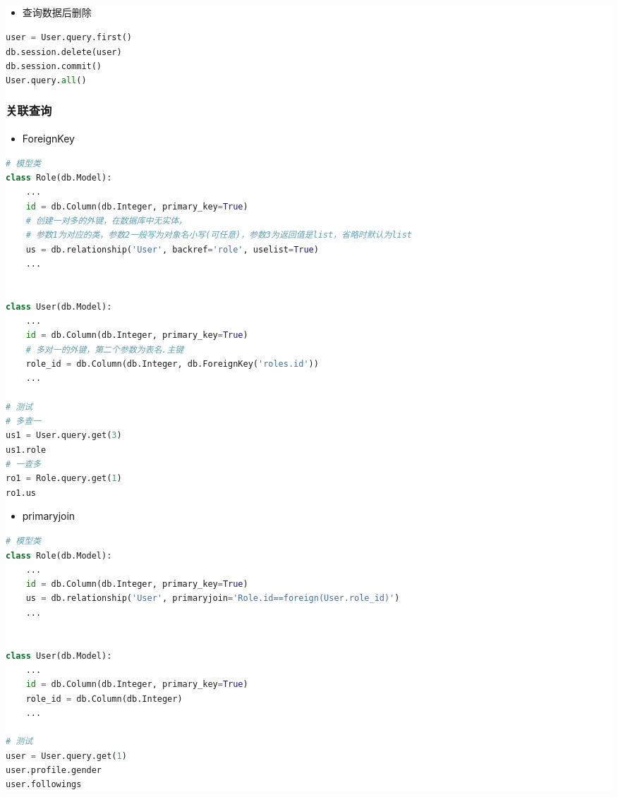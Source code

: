 - 查询数据后删除

```python
user = User.query.first()
db.session.delete(user)
db.session.commit()
User.query.all()
```

### 关联查询

- ForeignKey

```python
# 模型类
class Role(db.Model):
   	...
    id = db.Column(db.Integer, primary_key=True)
    # 创建一对多的外键，在数据库中无实体，
    # 参数1为对应的类，参数2一般写为对象名小写(可任意)，参数3为返回值是list，省略时默认为list
    us = db.relationship('User', backref='role', uselist=True)
	...

    
class User(db.Model):
    ...
    id = db.Column(db.Integer, primary_key=True)
    # 多对一的外键，第二个参数为表名.主键
    role_id = db.Column(db.Integer, db.ForeignKey('roles.id'))
	...
    
# 测试
# 多查一
us1 = User.query.get(3)
us1.role
# 一查多
ro1 = Role.query.get(1)
ro1.us
```

- primaryjoin

```python
# 模型类
class Role(db.Model):
   	...
    id = db.Column(db.Integer, primary_key=True)
    us = db.relationship('User', primaryjoin='Role.id==foreign(User.role_id)')
	...

    
class User(db.Model):
    ...
    id = db.Column(db.Integer, primary_key=True)
    role_id = db.Column(db.Integer)
	...   

# 测试
user = User.query.get(1)
user.profile.gender
user.followings
```
